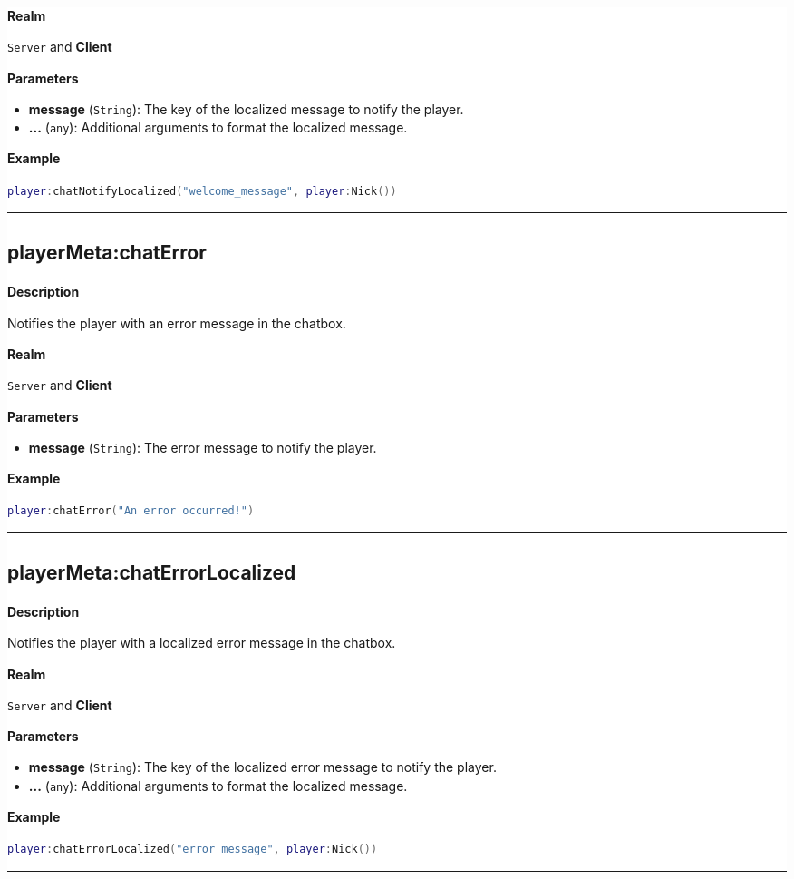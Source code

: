 **Realm**

`Server` and **Client**

**Parameters**

- **message** (`String`): The key of the localized message to notify the player.
- **...** (`any`): Additional arguments to format the localized message.

**Example**

```lua
player:chatNotifyLocalized("welcome_message", player:Nick())
```

---

## **playerMeta:chatError**

**Description**

Notifies the player with an error message in the chatbox.

**Realm**

`Server` and **Client**

**Parameters**

- **message** (`String`): The error message to notify the player.

**Example**

```lua
player:chatError("An error occurred!")
```

---

## **playerMeta:chatErrorLocalized**

**Description**

Notifies the player with a localized error message in the chatbox.

**Realm**

`Server` and **Client**

**Parameters**

- **message** (`String`): The key of the localized error message to notify the player.
- **...** (`any`): Additional arguments to format the localized message.

**Example**

```lua
player:chatErrorLocalized("error_message", player:Nick())
```

---
